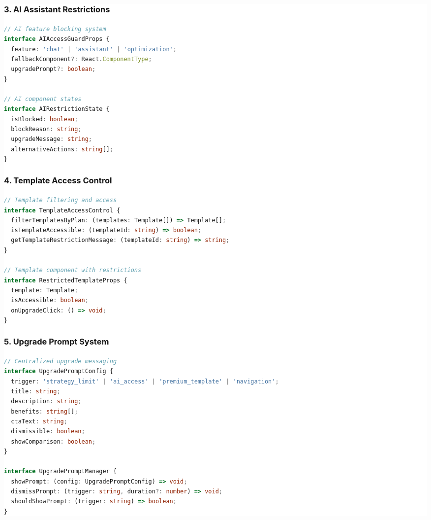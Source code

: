 
### 3. AI Assistant Restrictions

```typescript
// AI feature blocking system
interface AIAccessGuardProps {
  feature: 'chat' | 'assistant' | 'optimization';
  fallbackComponent?: React.ComponentType;
  upgradePrompt?: boolean;
}

// AI component states
interface AIRestrictionState {
  isBlocked: boolean;
  blockReason: string;
  upgradeMessage: string;
  alternativeActions: string[];
}
```

### 4. Template Access Control

```typescript
// Template filtering and access
interface TemplateAccessControl {
  filterTemplatesByPlan: (templates: Template[]) => Template[];
  isTemplateAccessible: (templateId: string) => boolean;
  getTemplateRestrictionMessage: (templateId: string) => string;
}

// Template component with restrictions
interface RestrictedTemplateProps {
  template: Template;
  isAccessible: boolean;
  onUpgradeClick: () => void;
}
```

### 5. Upgrade Prompt System

```typescript
// Centralized upgrade messaging
interface UpgradePromptConfig {
  trigger: 'strategy_limit' | 'ai_access' | 'premium_template' | 'navigation';
  title: string;
  description: string;
  benefits: string[];
  ctaText: string;
  dismissible: boolean;
  showComparison: boolean;
}

interface UpgradePromptManager {
  showPrompt: (config: UpgradePromptConfig) => void;
  dismissPrompt: (trigger: string, duration?: number) => void;
  shouldShowPrompt: (trigger: string) => boolean;
}
```
